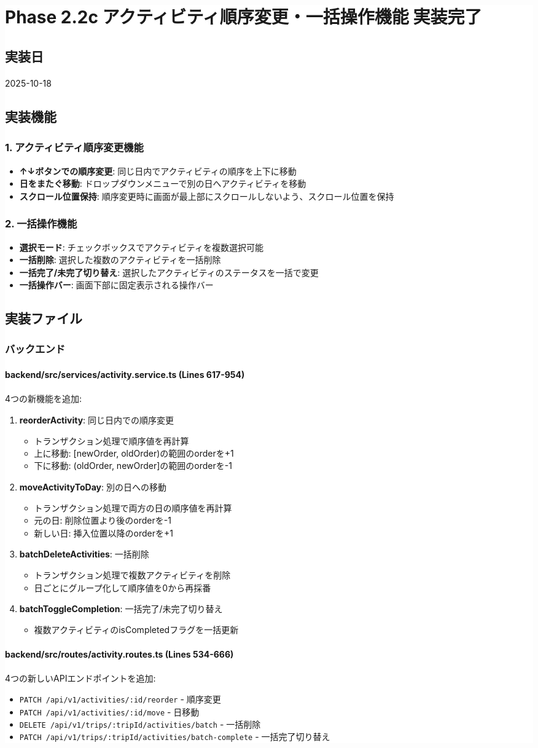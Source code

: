 # Phase 2.2c アクティビティ順序変更・一括操作機能 実装完了

## 実装日
2025-10-18

## 実装機能

### 1. アクティビティ順序変更機能
- **↑↓ボタンでの順序変更**: 同じ日内でアクティビティの順序を上下に移動
- **日をまたぐ移動**: ドロップダウンメニューで別の日へアクティビティを移動
- **スクロール位置保持**: 順序変更時に画面が最上部にスクロールしないよう、スクロール位置を保持

### 2. 一括操作機能
- **選択モード**: チェックボックスでアクティビティを複数選択可能
- **一括削除**: 選択した複数のアクティビティを一括削除
- **一括完了/未完了切り替え**: 選択したアクティビティのステータスを一括で変更
- **一括操作バー**: 画面下部に固定表示される操作バー

## 実装ファイル

### バックエンド

#### backend/src/services/activity.service.ts (Lines 617-954)
4つの新機能を追加:

1. **reorderActivity**: 同じ日内での順序変更
   - トランザクション処理で順序値を再計算
   - 上に移動: [newOrder, oldOrder)の範囲のorderを+1
   - 下に移動: (oldOrder, newOrder]の範囲のorderを-1

2. **moveActivityToDay**: 別の日への移動
   - トランザクション処理で両方の日の順序値を再計算
   - 元の日: 削除位置より後のorderを-1
   - 新しい日: 挿入位置以降のorderを+1

3. **batchDeleteActivities**: 一括削除
   - トランザクション処理で複数アクティビティを削除
   - 日ごとにグループ化して順序値を0から再採番

4. **batchToggleCompletion**: 一括完了/未完了切り替え
   - 複数アクティビティのisCompletedフラグを一括更新

#### backend/src/routes/activity.routes.ts (Lines 534-666)
4つの新しいAPIエンドポイントを追加:
- `PATCH /api/v1/activities/:id/reorder` - 順序変更
- `PATCH /api/v1/activities/:id/move` - 日移動
- `DELETE /api/v1/trips/:tripId/activities/batch` - 一括削除
- `PATCH /api/v1/trips/:tripId/activities/batch-complete` - 一括完了切り替え
